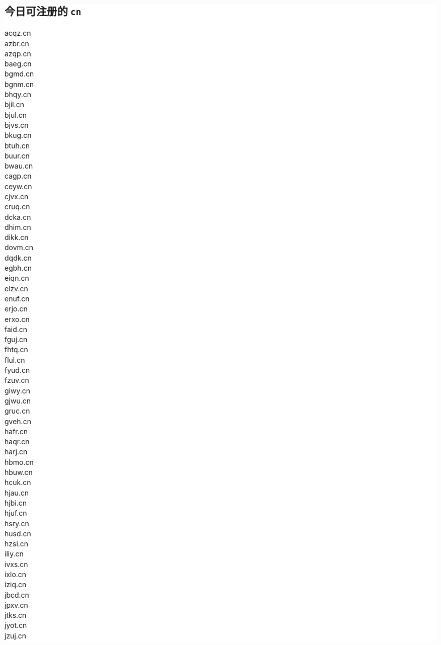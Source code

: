 
## 今日可注册的 `cn`
>
acqz.cn   
azbr.cn   
azqp.cn   
baeg.cn   
bgmd.cn   
bgnm.cn   
bhqy.cn   
bjil.cn   
bjul.cn   
bjvs.cn   
bkug.cn   
btuh.cn   
buur.cn   
bwau.cn   
cagp.cn   
ceyw.cn   
cjvx.cn   
cruq.cn   
dcka.cn   
dhim.cn   
dikk.cn   
dovm.cn   
dqdk.cn   
egbh.cn   
eiqn.cn   
elzv.cn   
enuf.cn   
erjo.cn   
erxo.cn   
faid.cn   
fguj.cn   
fhtq.cn   
flul.cn   
fyud.cn   
fzuv.cn   
giwy.cn   
gjwu.cn   
gruc.cn   
gveh.cn   
hafr.cn   
haqr.cn   
harj.cn   
hbmo.cn   
hbuw.cn   
hcuk.cn   
hjau.cn   
hjbi.cn   
hjuf.cn   
hsry.cn   
husd.cn   
hzsi.cn   
iliy.cn   
ivxs.cn   
ixlo.cn   
iziq.cn   
jbcd.cn   
jpxv.cn   
jtks.cn   
jyot.cn   
jzuj.cn   